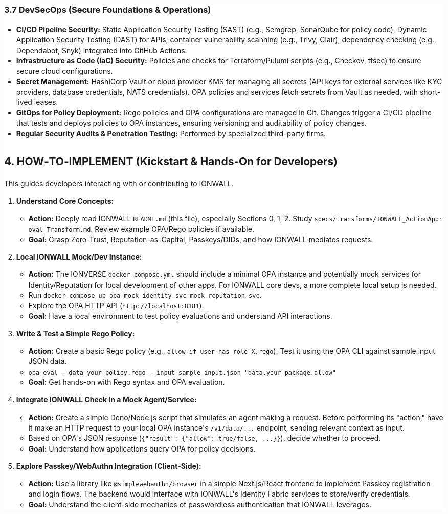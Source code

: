 ### 3.7 DevSecOps (Secure Foundations & Operations)
*   **CI/CD Pipeline Security:** Static Application Security Testing (SAST) (e.g., Semgrep, SonarQube for policy code), Dynamic Application Security Testing (DAST) for APIs, container vulnerability scanning (e.g., Trivy, Clair), dependency checking (e.g., Dependabot, Snyk) integrated into GitHub Actions.
*   **Infrastructure as Code (IaC) Security:** Policies and checks for Terraform/Pulumi scripts (e.g., Checkov, tfsec) to ensure secure cloud configurations.
*   **Secret Management:** HashiCorp Vault or cloud provider KMS for managing all secrets (API keys for external services like KYC providers, database credentials, NATS credentials). OPA policies and services fetch secrets from Vault as needed, with short-lived leases.
*   **GitOps for Policy Deployment:** Rego policies and OPA configurations are managed in Git. Changes trigger a CI/CD pipeline that tests and deploys policies to OPA instances, ensuring versioning and auditability of policy changes.
*   **Regular Security Audits & Penetration Testing:** Performed by specialized third-party firms.

## 4. HOW‑TO‑IMPLEMENT (Kickstart & Hands‑On for Developers)

This guides developers interacting with or contributing to IONWALL.

1.  **Understand Core Concepts:**
    *   **Action:** Deeply read IONWALL `README.md` (this file), especially Sections 0, 1, 2. Study `specs/transforms/IONWALL_ActionApproval_Transform.md`. Review example OPA/Rego policies if available.
    *   **Goal:** Grasp Zero-Trust, Reputation-as-Capital, Passkeys/DIDs, and how IONWALL mediates requests.

2.  **Local IONWALL Mock/Dev Instance:**
    *   **Action:** The IONVERSE `docker-compose.yml` should include a minimal OPA instance and potentially mock services for Identity/Reputation for local development of other apps. For IONWALL core devs, a more complete local setup is needed.
    *   Run `docker-compose up opa mock-identity-svc mock-reputation-svc`.
    *   Explore the OPA HTTP API (`http://localhost:8181`).
    *   **Goal:** Have a local environment to test policy evaluations and understand API interactions.

3.  **Write & Test a Simple Rego Policy:**
    *   **Action:** Create a basic Rego policy (e.g., `allow_if_user_has_role_X.rego`). Test it using the OPA CLI against sample input JSON data.
    *   `opa eval --data your_policy.rego --input sample_input.json "data.your_package.allow"`
    *   **Goal:** Get hands-on with Rego syntax and OPA evaluation.

4.  **Integrate IONWALL Check in a Mock Agent/Service:**
    *   **Action:** Create a simple Deno/Node.js script that simulates an agent making a request. Before performing its "action," have it make an HTTP request to your local OPA instance's `/v1/data/...` endpoint, sending relevant context as input.
    *   Based on OPA's JSON response (`{"result": {"allow": true/false, ...}}`), decide whether to proceed.
    *   **Goal:** Understand how applications query OPA for policy decisions.

5.  **Explore Passkey/WebAuthn Integration (Client-Side):**
    *   **Action:** Use a library like `@simplewebauthn/browser` in a simple Next.js/React frontend to implement Passkey registration and login flows. The backend would interface with IONWALL's Identity Fabric services to store/verify credentials.
    *   **Goal:** Understand the client-side mechanics of passwordless authentication that IONWALL leverages.
